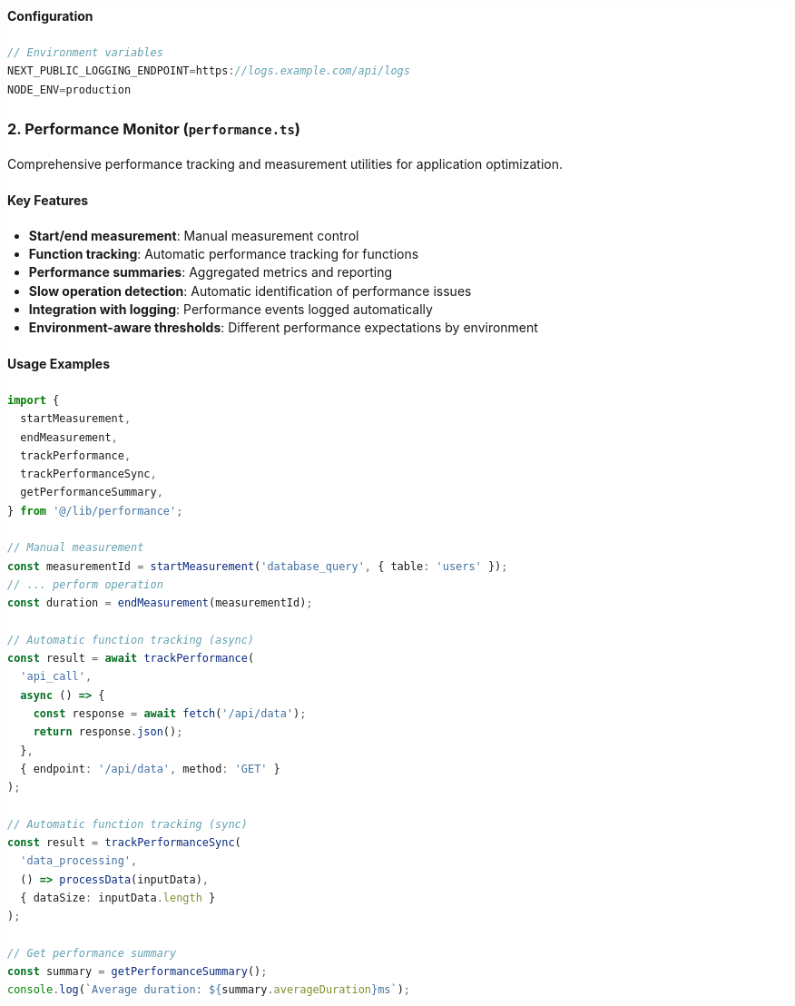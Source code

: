 #### Configuration

```typescript
// Environment variables
NEXT_PUBLIC_LOGGING_ENDPOINT=https://logs.example.com/api/logs
NODE_ENV=production
```

### 2. Performance Monitor (`performance.ts`)

Comprehensive performance tracking and measurement utilities for application
optimization.

#### Key Features

- **Start/end measurement**: Manual measurement control
- **Function tracking**: Automatic performance tracking for functions
- **Performance summaries**: Aggregated metrics and reporting
- **Slow operation detection**: Automatic identification of performance issues
- **Integration with logging**: Performance events logged automatically
- **Environment-aware thresholds**: Different performance expectations by
  environment

#### Usage Examples

```typescript
import {
  startMeasurement,
  endMeasurement,
  trackPerformance,
  trackPerformanceSync,
  getPerformanceSummary,
} from '@/lib/performance';

// Manual measurement
const measurementId = startMeasurement('database_query', { table: 'users' });
// ... perform operation
const duration = endMeasurement(measurementId);

// Automatic function tracking (async)
const result = await trackPerformance(
  'api_call',
  async () => {
    const response = await fetch('/api/data');
    return response.json();
  },
  { endpoint: '/api/data', method: 'GET' }
);

// Automatic function tracking (sync)
const result = trackPerformanceSync(
  'data_processing',
  () => processData(inputData),
  { dataSize: inputData.length }
);

// Get performance summary
const summary = getPerformanceSummary();
console.log(`Average duration: ${summary.averageDuration}ms`);
```
